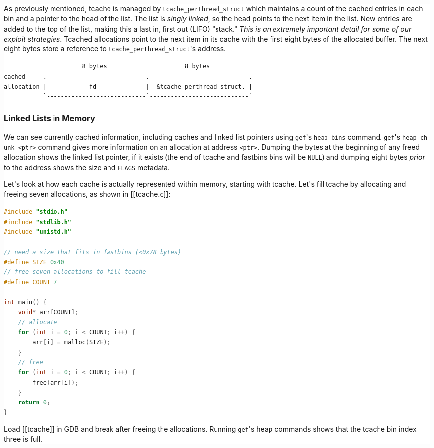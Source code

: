 As previously mentioned, tcache is managed by `tcache_perthread_struct` which maintains a count of the cached entries in each bin and a pointer to the head of the list. The list is _singly linked_, so the head points to the next item in the list. New entries are added to the top of the list, making this a last in, first out (LIFO) "stack." _This is an extremely important detail for some of our exploit strategies_. Tcached allocations point to the next item in its cache with the first eight bytes of the allocated buffer. The next eight bytes store a reference to `tcache_perthread_struct`'s address.

```
	       	          8 bytes                      8 bytes
cached     .____________________________.____________________________.
allocation |            fd              |  &tcache_perthread_struct. |
	       `----------------------------`----------------------------`
```

### Linked Lists in Memory

[](https://github.com/comed-ian/offsec-fall-2024/blob/lesson8/8.%20Attacking%20the%20Heap%20(glibc%20%3C2.32).md#linked-lists-in-memory)

We can see currently cached information, including caches and linked list pointers using `gef`'s `heap bins` command. `gef`'s `heap chunk <ptr>` command gives more information on an allocation at address `<ptr>`. Dumping the bytes at the beginning of any freed allocation shows the linked list pointer, if it exists (the end of tcache and fastbins bins will be `NULL`) and dumping eight bytes _prior_ to the address shows the size and `FLAGS` metadata.

Let's look at how each cache is actually represented within memory, starting with tcache. Let's fill tcache by allocating and freeing seven allocations, as shown in [[tcache.c]]:

```c
#include "stdio.h"
#include "stdlib.h"
#include "unistd.h"

// need a size that fits in fastbins (<0x78 bytes)
#define SIZE 0x40
// free seven allocations to fill tcache
#define COUNT 7

int main() {
    void* arr[COUNT];
    // allocate
    for (int i = 0; i < COUNT; i++) {
        arr[i] = malloc(SIZE);
    }
    // free
    for (int i = 0; i < COUNT; i++) {
        free(arr[i]);
    }
    return 0;
}
```

Load [[tcache]] in GDB and break after freeing the allocations. Running `gef`'s heap commands shows that the tcache bin index three is full.
